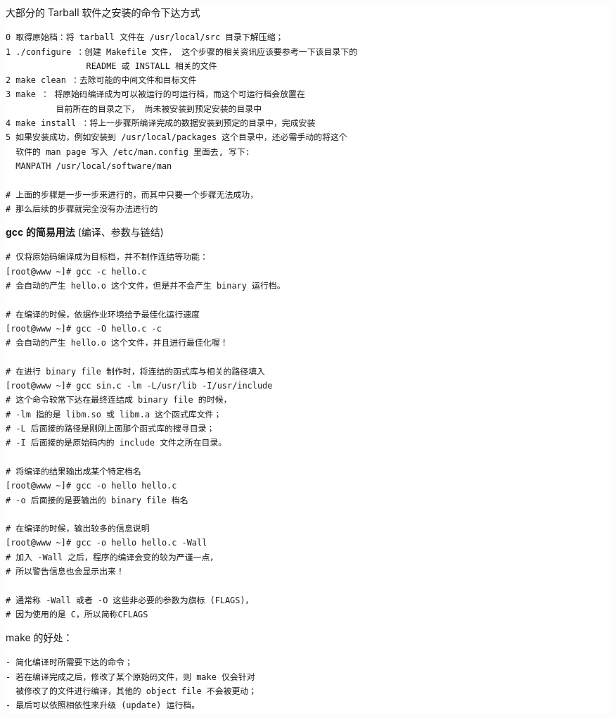 大部分的 Tarball 软件之安装的命令下达方式

```
0 取得原始档：将 tarball 文件在 /usr/local/src 目录下解压缩；
1 ./configure ：创建 Makefile 文件， 这个步骤的相关资讯应该要参考一下该目录下的
				README 或 INSTALL 相关的文件
2 make clean ：去除可能的中间文件和目标文件
3 make ： 将原始码编译成为可以被运行的可运行档，而这个可运行档会放置在
          目前所在的目录之下， 尚未被安装到预定安装的目录中
4 make install ：将上一步骤所编译完成的数据安装到预定的目录中，完成安装
5 如果安装成功，例如安装到 /usr/local/packages 这个目录中，还必需手动的将这个
  软件的 man page 写入 /etc/man.config 里面去, 写下: 
  MANPATH /usr/local/software/man

# 上面的步骤是一步一步来进行的，而其中只要一个步骤无法成功，
# 那么后续的步骤就完全没有办法进行的
```
**gcc 的简易用法** (编译、参数与链结)

```
# 仅将原始码编译成为目标档，并不制作连结等功能：
[root@www ~]# gcc -c hello.c
# 会自动的产生 hello.o 这个文件，但是并不会产生 binary 运行档。

# 在编译的时候，依据作业环境给予最佳化运行速度
[root@www ~]# gcc -O hello.c -c
# 会自动的产生 hello.o 这个文件，并且进行最佳化喔！

# 在进行 binary file 制作时，将连结的函式库与相关的路径填入
[root@www ~]# gcc sin.c -lm -L/usr/lib -I/usr/include
# 这个命令较常下达在最终连结成 binary file 的时候，
# -lm 指的是 libm.so 或 libm.a 这个函式库文件；
# -L 后面接的路径是刚刚上面那个函式库的搜寻目录；
# -I 后面接的是原始码内的 include 文件之所在目录。

# 将编译的结果输出成某个特定档名
[root@www ~]# gcc -o hello hello.c
# -o 后面接的是要输出的 binary file 档名

# 在编译的时候，输出较多的信息说明
[root@www ~]# gcc -o hello hello.c -Wall
# 加入 -Wall 之后，程序的编译会变的较为严谨一点，
# 所以警告信息也会显示出来！

# 通常称 -Wall 或者 -O 这些非必要的参数为旗标 (FLAGS)，
# 因为使用的是 C，所以简称CFLAGS 
```

make 的好处：

```
- 简化编译时所需要下达的命令；
- 若在编译完成之后，修改了某个原始码文件，则 make 仅会针对
  被修改了的文件进行编译，其他的 object file 不会被更动；
- 最后可以依照相依性来升级 (update) 运行档。
```
